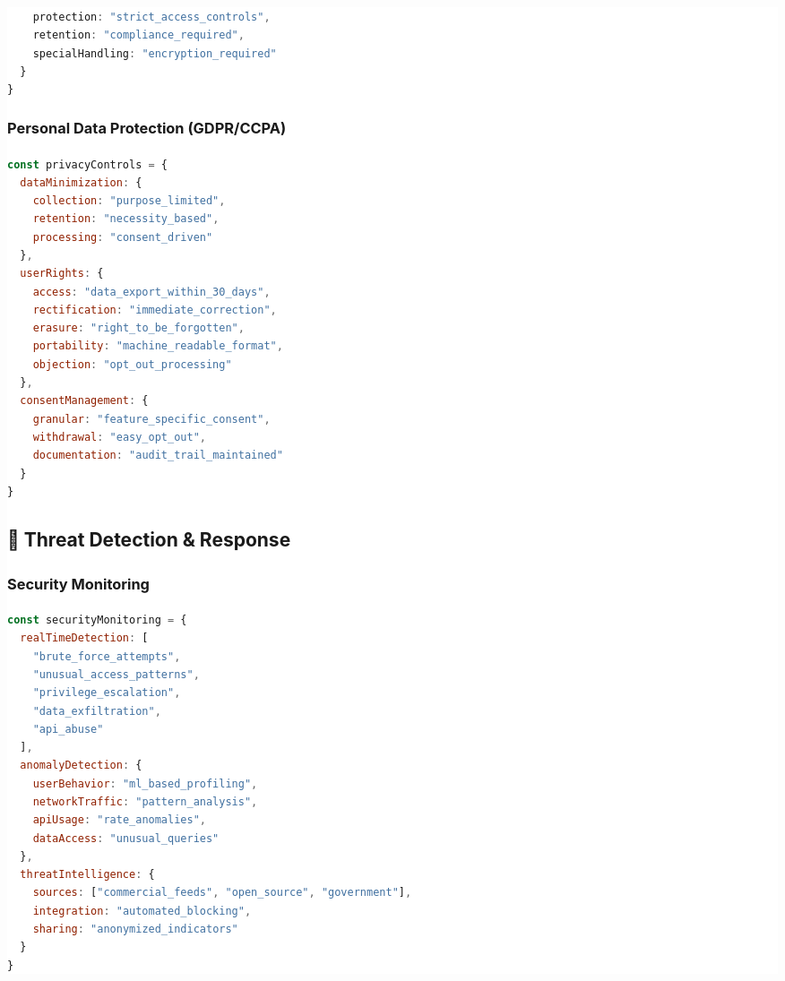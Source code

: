 ```javascript
    protection: "strict_access_controls",
    retention: "compliance_required",
    specialHandling: "encryption_required"
  }
}
```

### **Personal Data Protection (GDPR/CCPA)**
```javascript
const privacyControls = {
  dataMinimization: {
    collection: "purpose_limited",
    retention: "necessity_based",
    processing: "consent_driven"
  },
  userRights: {
    access: "data_export_within_30_days",
    rectification: "immediate_correction",
    erasure: "right_to_be_forgotten",
    portability: "machine_readable_format",
    objection: "opt_out_processing"
  },
  consentManagement: {
    granular: "feature_specific_consent",
    withdrawal: "easy_opt_out",
    documentation: "audit_trail_maintained"
  }
}
```

## 🚨 Threat Detection & Response

### **Security Monitoring**
```javascript
const securityMonitoring = {
  realTimeDetection: [
    "brute_force_attempts",
    "unusual_access_patterns",
    "privilege_escalation",
    "data_exfiltration",
    "api_abuse"
  ],
  anomalyDetection: {
    userBehavior: "ml_based_profiling",
    networkTraffic: "pattern_analysis",
    apiUsage: "rate_anomalies",
    dataAccess: "unusual_queries"
  },
  threatIntelligence: {
    sources: ["commercial_feeds", "open_source", "government"],
    integration: "automated_blocking",
    sharing: "anonymized_indicators"
  }
}
```

